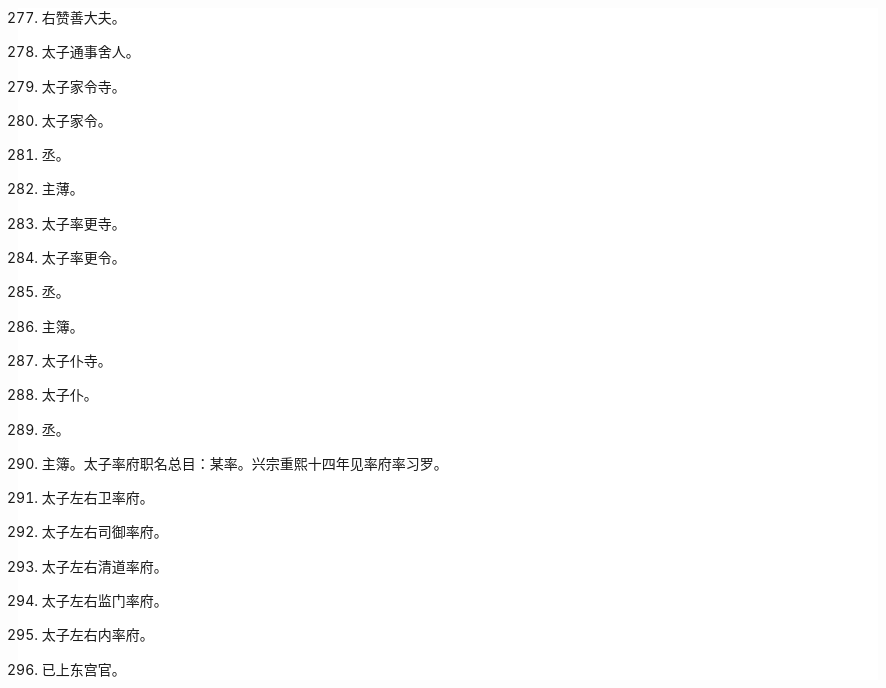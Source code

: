 277. <span id="卷四十七志第十七上　百官志三　南面朝官-277"></span>
右赞善大夫。

278. <span id="卷四十七志第十七上　百官志三　南面朝官-278"></span>
太子通事舍人。

279. <span id="卷四十七志第十七上　百官志三　南面朝官-279"></span>
太子家令寺。

280. <span id="卷四十七志第十七上　百官志三　南面朝官-280"></span>
太子家令。

281. <span id="卷四十七志第十七上　百官志三　南面朝官-281"></span>
丞。

282. <span id="卷四十七志第十七上　百官志三　南面朝官-282"></span>
主薄。

283. <span id="卷四十七志第十七上　百官志三　南面朝官-283"></span>
太子率更寺。

284. <span id="卷四十七志第十七上　百官志三　南面朝官-284"></span>
太子率更令。

285. <span id="卷四十七志第十七上　百官志三　南面朝官-285"></span>
丞。

286. <span id="卷四十七志第十七上　百官志三　南面朝官-286"></span>
主簿。

287. <span id="卷四十七志第十七上　百官志三　南面朝官-287"></span>
太子仆寺。

288. <span id="卷四十七志第十七上　百官志三　南面朝官-288"></span>
太子仆。

289. <span id="卷四十七志第十七上　百官志三　南面朝官-289"></span>
丞。

290. <span id="卷四十七志第十七上　百官志三　南面朝官-290"></span>
主簿。太子率府职名总目：某率。兴宗重熙十四年见率府率习罗。

291. <span id="卷四十七志第十七上　百官志三　南面朝官-291"></span>
太子左右卫率府。

292. <span id="卷四十七志第十七上　百官志三　南面朝官-292"></span>
太子左右司御率府。

293. <span id="卷四十七志第十七上　百官志三　南面朝官-293"></span>
太子左右清道率府。

294. <span id="卷四十七志第十七上　百官志三　南面朝官-294"></span>
太子左右监门率府。

295. <span id="卷四十七志第十七上　百官志三　南面朝官-295"></span>
太子左右内率府。

296. <span id="卷四十七志第十七上　百官志三　南面朝官-296"></span>
已上东宫官。
